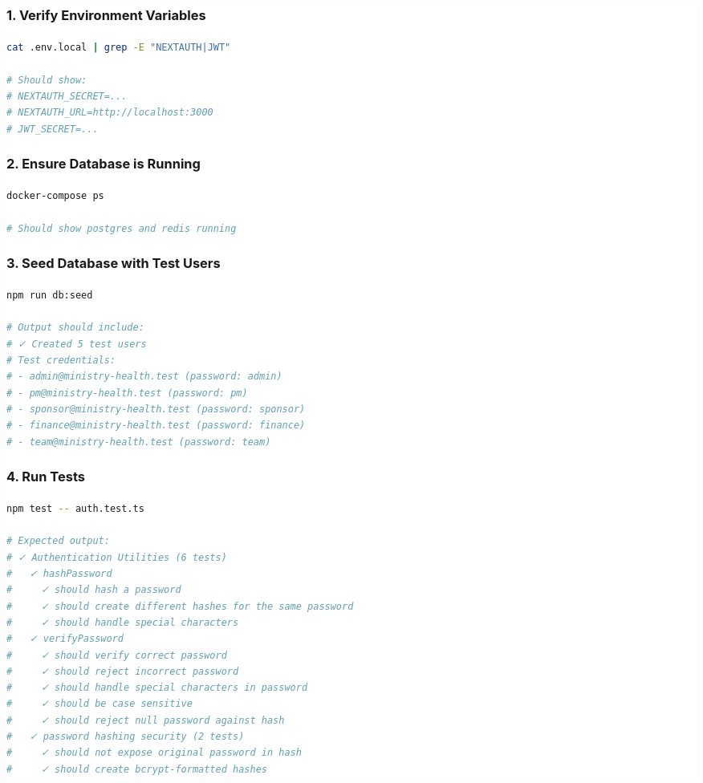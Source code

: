 ### 1. Verify Environment Variables
```bash
cat .env.local | grep -E "NEXTAUTH|JWT"

# Should show:
# NEXTAUTH_SECRET=...
# NEXTAUTH_URL=http://localhost:3000
# JWT_SECRET=...
```

### 2. Ensure Database is Running
```bash
docker-compose ps

# Should show postgres and redis running
```

### 3. Seed Database with Test Users
```bash
npm run db:seed

# Output should include:
# ✓ Created 5 test users
# Test credentials:
# - admin@ministry-health.test (password: admin)
# - pm@ministry-health.test (password: pm)
# - sponsor@ministry-health.test (password: sponsor)
# - finance@ministry-health.test (password: finance)
# - team@ministry-health.test (password: team)
```

### 4. Run Tests
```bash
npm test -- auth.test.ts

# Expected output:
# ✓ Authentication Utilities (6 tests)
#   ✓ hashPassword
#     ✓ should hash a password
#     ✓ should create different hashes for the same password
#     ✓ should handle special characters
#   ✓ verifyPassword
#     ✓ should verify correct password
#     ✓ should reject incorrect password
#     ✓ should handle special characters in password
#     ✓ should be case sensitive
#     ✓ should reject null password against hash
#   ✓ password hashing security (2 tests)
#     ✓ should not expose original password in hash
#     ✓ should create bcrypt-formatted hashes
```
